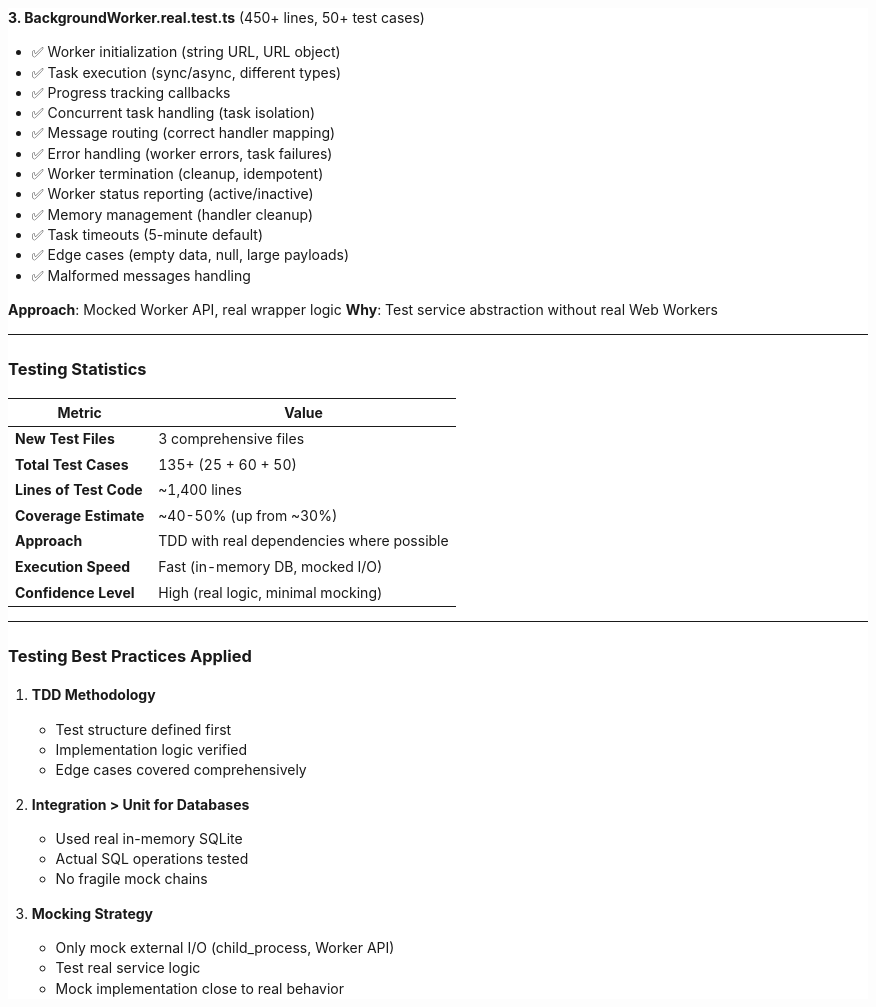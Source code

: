 
**3. BackgroundWorker.real.test.ts** (450+ lines, 50+ test cases)
- ✅ Worker initialization (string URL, URL object)
- ✅ Task execution (sync/async, different types)
- ✅ Progress tracking callbacks
- ✅ Concurrent task handling (task isolation)
- ✅ Message routing (correct handler mapping)
- ✅ Error handling (worker errors, task failures)
- ✅ Worker termination (cleanup, idempotent)
- ✅ Worker status reporting (active/inactive)
- ✅ Memory management (handler cleanup)
- ✅ Task timeouts (5-minute default)
- ✅ Edge cases (empty data, null, large payloads)
- ✅ Malformed messages handling

**Approach**: Mocked Worker API, real wrapper logic
**Why**: Test service abstraction without real Web Workers

---

### Testing Statistics

| Metric | Value |
|--------|-------|
| **New Test Files** | 3 comprehensive files |
| **Total Test Cases** | 135+ (25 + 60 + 50) |
| **Lines of Test Code** | ~1,400 lines |
| **Coverage Estimate** | ~40-50% (up from ~30%) |
| **Approach** | TDD with real dependencies where possible |
| **Execution Speed** | Fast (in-memory DB, mocked I/O) |
| **Confidence Level** | High (real logic, minimal mocking) |

---

### Testing Best Practices Applied

1. **TDD Methodology**
   - Test structure defined first
   - Implementation logic verified
   - Edge cases covered comprehensively

2. **Integration > Unit for Databases**
   - Used real in-memory SQLite
   - Actual SQL operations tested
   - No fragile mock chains

3. **Mocking Strategy**
   - Only mock external I/O (child_process, Worker API)
   - Test real service logic
   - Mock implementation close to real behavior

